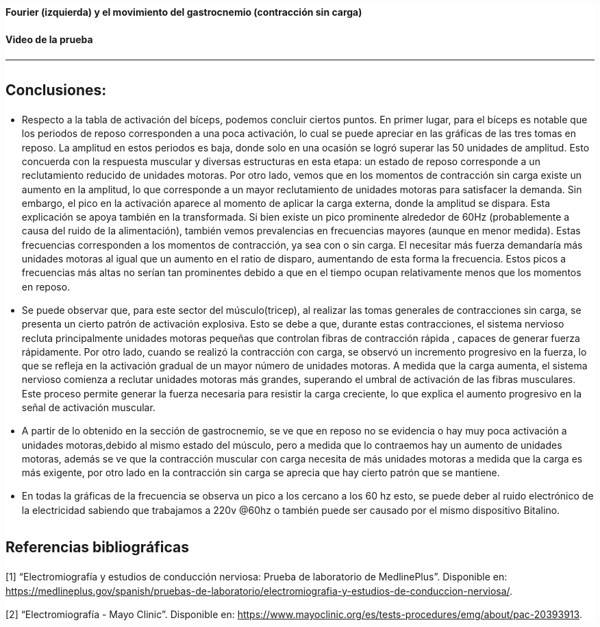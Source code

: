 **Fourier (izquierda) y el movimiento del gastrocnemio (contracción sin carga)**

#### Video de la prueba
<video width="320" height="240" controls>
  <source src="Videos/video_moviemiento/Puma - gemelos/1g.mp4" type="video/mp4">
</video>

---

## Conclusiones:
* Respecto a la tabla de activación del bíceps, podemos concluir ciertos puntos. En primer lugar, para el bíceps es notable que los periodos de reposo corresponden a una poca activación, lo cual se puede apreciar en las gráficas de las tres tomas en reposo. La amplitud en estos periodos es baja, donde solo en una ocasión se logró superar las 50 unidades de amplitud. Esto concuerda con la respuesta muscular y diversas estructuras en esta etapa: un estado de reposo corresponde a un reclutamiento reducido de unidades motoras. Por otro lado, vemos que en los momentos de contracción sin carga existe un aumento en la amplitud, lo que corresponde a un mayor reclutamiento de unidades motoras para satisfacer la demanda. Sin embargo, el pico en la activación aparece al momento de aplicar la carga externa, donde la amplitud se dispara. Esta explicación se apoya también en la transformada. Si bien existe un pico prominente alrededor de 60Hz (probablemente a causa del ruido de la alimentación), también vemos prevalencias en frecuencias mayores (aunque en menor medida). Estas frecuencias corresponden a los momentos de contracción, ya sea con o sin carga. El necesitar más fuerza demandaría más unidades motoras al igual que un aumento en el ratio de disparo, aumentando de esta forma la frecuencia. Estos picos a frecuencias más altas no serían tan prominentes debido a que en el tiempo ocupan relativamente menos que los momentos en reposo. 

* Se puede observar que, para este sector del músculo(tricep), al realizar las tomas generales de contracciones sin carga, se presenta un cierto patrón de activación explosiva. Esto se debe a que, durante estas contracciones, el sistema nervioso recluta principalmente unidades motoras pequeñas que controlan fibras de contracción rápida , capaces de generar fuerza rápidamente. Por otro lado, cuando se realizó la contracción con carga, se observó un incremento progresivo en la fuerza, lo que se refleja en la activación gradual de un mayor número de unidades motoras. A medida que la carga aumenta, el sistema nervioso comienza a reclutar unidades motoras más grandes, superando el umbral de activación de las fibras musculares. Este proceso permite generar la fuerza necesaria para resistir la carga creciente, lo que explica el aumento progresivo en la señal de activación muscular.

* A partir de lo obtenido en la sección de gastrocnemio, se ve que en reposo no se evidencia o hay muy poca activación a unidades motoras,debido al mismo estado del músculo, pero a medida que lo contraemos hay un aumento de unidades motoras, además se ve que la contracción muscular con carga necesita de más unidades motoras  a medida que la carga es más exigente, por otro lado en la contracción sin carga se aprecia que hay cierto patrón que se mantiene.

* En todas la gráficas de la frecuencia se observa un pico a los cercano a los 60 hz esto, se puede deber al ruido electrónico de la electricidad sabiendo que trabajamos a 220v @60hz o también puede ser causado por el mismo dispositivo Bitalino.

## Referencias bibliográficas
[1] “Electromiografía y estudios de conducción nerviosa: Prueba de laboratorio de MedlinePlus”. Disponible en: https://medlineplus.gov/spanish/pruebas-de-laboratorio/electromiografia-y-estudios-de-conduccion-nerviosa/.

[2] “Electromiografía - Mayo Clinic”. Disponible en: https://www.mayoclinic.org/es/tests-procedures/emg/about/pac-20393913. 
